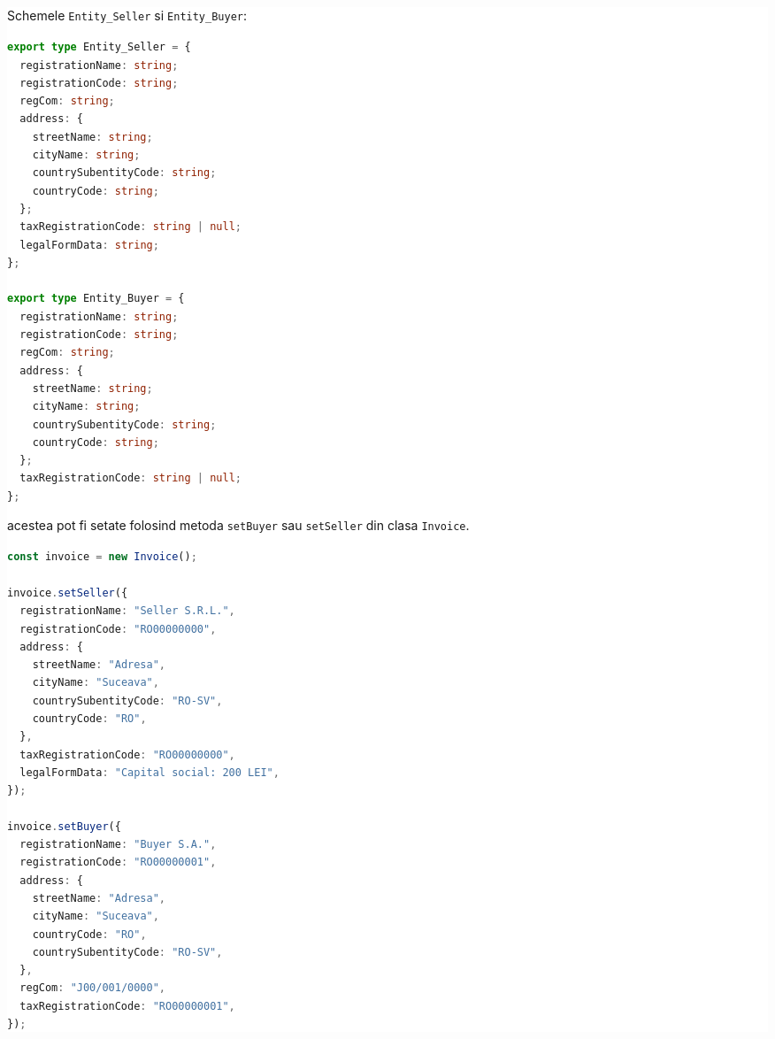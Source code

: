 Schemele `Entity_Seller` si `Entity_Buyer`:

```typescript
export type Entity_Seller = {
  registrationName: string;
  registrationCode: string;
  regCom: string;
  address: {
    streetName: string;
    cityName: string;
    countrySubentityCode: string;
    countryCode: string;
  };
  taxRegistrationCode: string | null;
  legalFormData: string;
};

export type Entity_Buyer = {
  registrationName: string;
  registrationCode: string;
  regCom: string;
  address: {
    streetName: string;
    cityName: string;
    countrySubentityCode: string;
    countryCode: string;
  };
  taxRegistrationCode: string | null;
};
```

acestea pot fi setate folosind metoda `setBuyer` sau `setSeller` din clasa `Invoice`.

```typescript
const invoice = new Invoice();

invoice.setSeller({
  registrationName: "Seller S.R.L.",
  registrationCode: "RO00000000",
  address: {
    streetName: "Adresa",
    cityName: "Suceava",
    countrySubentityCode: "RO-SV",
    countryCode: "RO",
  },
  taxRegistrationCode: "RO00000000",
  legalFormData: "Capital social: 200 LEI",
});

invoice.setBuyer({
  registrationName: "Buyer S.A.",
  registrationCode: "RO00000001",
  address: {
    streetName: "Adresa",
    cityName: "Suceava",
    countryCode: "RO",
    countrySubentityCode: "RO-SV",
  },
  regCom: "J00/001/0000",
  taxRegistrationCode: "RO00000001",
});
```
